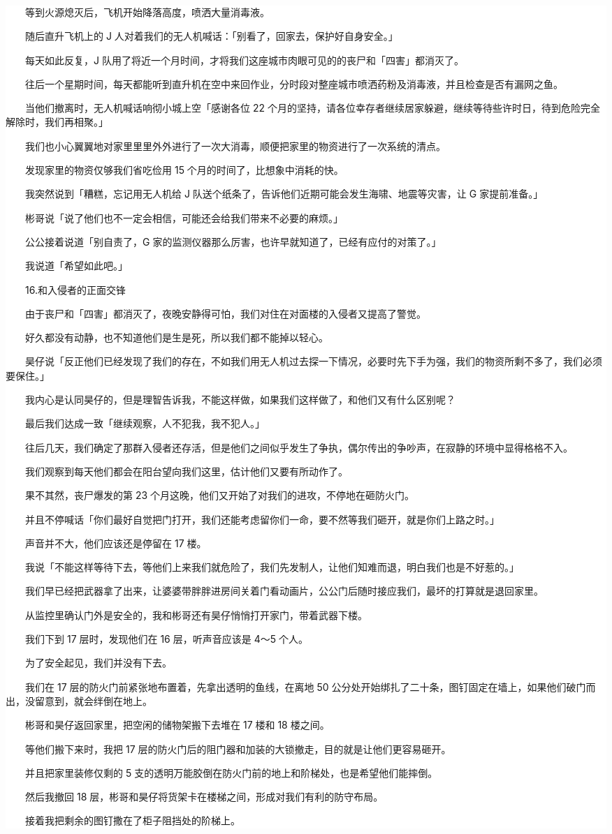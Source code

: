 &emsp;&emsp;等到火源熄灭后，飞机开始降落高度，喷洒大量消毒液。  
  
&emsp;&emsp;随后直升飞机上的 J 人对着我们的无人机喊话：「别看了，回家去，保护好自身安全。」  
  
&emsp;&emsp;每天如此反复，J 队用了将近一个月时间，才将我们这座城市肉眼可见的的丧尸和「四害」都消灭了。  
  
&emsp;&emsp;往后一个星期时间，每天都能听到直升机在空中来回作业，分时段对整座城市喷洒药粉及消毒液，并且检查是否有漏网之鱼。  
  
&emsp;&emsp;当他们撤离时，无人机喊话响彻小城上空「感谢各位 22 个月的坚持，请各位幸存者继续居家躲避，继续等待些许时日，待到危险完全解除时，我们再相聚。」  
  
&emsp;&emsp;我们也小心翼翼地对家里里里外外进行了一次大消毒，顺便把家里的物资进行了一次系统的清点。  
  
&emsp;&emsp;发现家里的物资仅够我们省吃俭用 15 个月的时间了，比想象中消耗的快。  
  
&emsp;&emsp;我突然说到「糟糕，忘记用无人机给 J 队送个纸条了，告诉他们近期可能会发生海啸、地震等灾害，让 G 家提前准备。」  
  
&emsp;&emsp;彬哥说「说了他们也不一定会相信，可能还会给我们带来不必要的麻烦。」  
  
&emsp;&emsp;公公接着说道「别自责了，G 家的监测仪器那么厉害，也许早就知道了，已经有应付的对策了。」  
  
&emsp;&emsp;我说道「希望如此吧。」  
  
&emsp;&emsp;16.和入侵者的正面交锋  
  
&emsp;&emsp;由于丧尸和「四害」都消灭了，夜晚安静得可怕，我们对住在对面楼的入侵者又提高了警觉。  
  
&emsp;&emsp;好久都没有动静，也不知道他们是生是死，所以我们都不能掉以轻心。  
  
&emsp;&emsp;昊仔说「反正他们已经发现了我们的存在，不如我们用无人机过去探一下情况，必要时先下手为强，我们的物资所剩不多了，我们必须要保住。」  
  
&emsp;&emsp;我内心是认同昊仔的，但是理智告诉我，不能这样做，如果我们这样做了，和他们又有什么区别呢？  
  
&emsp;&emsp;最后我们达成一致「继续观察，人不犯我，我不犯人。」  
  
&emsp;&emsp;往后几天，我们确定了那群入侵者还存活，但是他们之间似乎发生了争执，偶尔传出的争吵声，在寂静的环境中显得格格不入。  
  
&emsp;&emsp;我们观察到每天他们都会在阳台望向我们这里，估计他们又要有所动作了。  
  
&emsp;&emsp;果不其然，丧尸爆发的第 23 个月这晚，他们又开始了对我们的进攻，不停地在砸防火门。  
  
&emsp;&emsp;并且不停喊话「你们最好自觉把门打开，我们还能考虑留你们一命，要不然等我们砸开，就是你们上路之时。」  
  
&emsp;&emsp;声音并不大，他们应该还是停留在 17 楼。  
  
&emsp;&emsp;我说「不能这样等待下去，等他们上来我们就危险了，我们先发制人，让他们知难而退，明白我们也是不好惹的。」  
  
&emsp;&emsp;我们早已经把武器拿了出来，让婆婆带胖胖进房间关着门看动画片，公公门后随时接应我们，最坏的打算就是退回家里。  
  
&emsp;&emsp;从监控里确认门外是安全的，我和彬哥还有昊仔悄悄打开家门，带着武器下楼。  
  
&emsp;&emsp;我们下到 17 层时，发现他们在 16 层，听声音应该是 4～5 个人。  
  
&emsp;&emsp;为了安全起见，我们并没有下去。  
  
&emsp;&emsp;我们在 17 层的防火门前紧张地布置着，先拿出透明的鱼线，在离地 50 公分处开始绑扎了二十条，图钉固定在墙上，如果他们破门而出，没留意到，就会绊倒在地上。  
  
&emsp;&emsp;彬哥和昊仔返回家里，把空闲的储物架搬下去堆在 17 楼和 18 楼之间。  
  
&emsp;&emsp;等他们搬下来时，我把 17 层的防火门后的阻门器和加装的大锁撤走，目的就是让他们更容易砸开。  
  
&emsp;&emsp;并且把家里装修仅剩的 5 支的透明万能胶倒在防火门前的地上和阶梯处，也是希望他们能摔倒。  
  
&emsp;&emsp;然后我撤回 18 层，彬哥和昊仔将货架卡在楼梯之间，形成对我们有利的防守布局。  
  
&emsp;&emsp;接着我把剩余的图钉撒在了柜子阻挡处的阶梯上。  
  